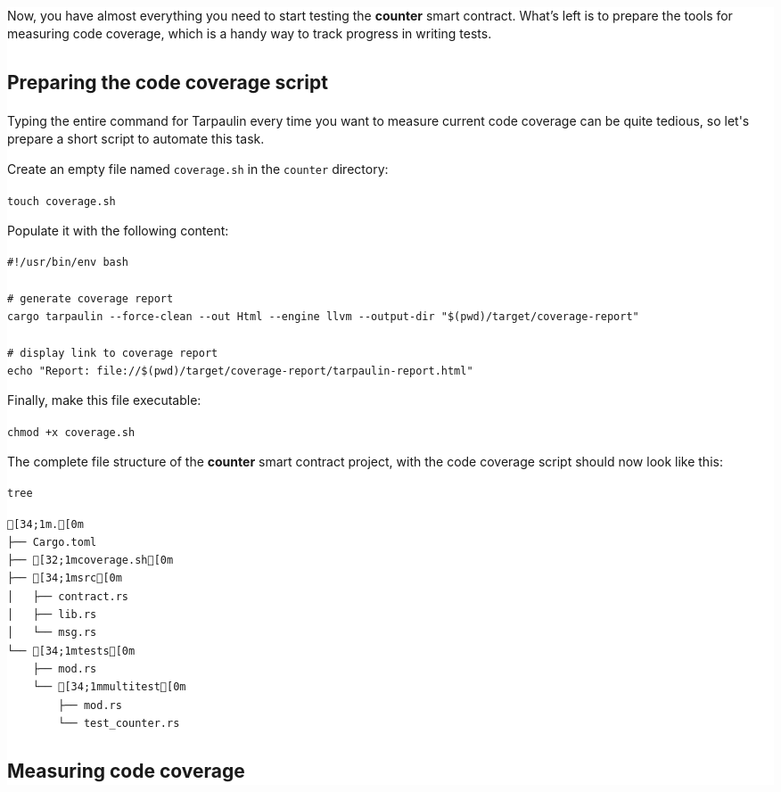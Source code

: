 Now, you have almost everything you need to start testing the **counter** smart contract. What’s left is to prepare
the tools for measuring code coverage, which is a handy way to track progress in writing tests.

## Preparing the code coverage script

Typing the entire command for Tarpaulin every time you want to measure current code coverage can be
quite tedious, so let's prepare a short script to automate this task.

Create an empty file named `coverage.sh` in the `counter` directory:

```shell copy filename="TERMINAL"
touch coverage.sh
```

Populate it with the following content:

```shell copy filename="coverage.sh"
#!/usr/bin/env bash

# generate coverage report
cargo tarpaulin --force-clean --out Html --engine llvm --output-dir "$(pwd)/target/coverage-report"

# display link to coverage report
echo "Report: file://$(pwd)/target/coverage-report/tarpaulin-report.html"
```

Finally, make this file executable:

```shell filename="TERMINAL"
chmod +x coverage.sh
```

The complete file structure of the **counter** smart contract project, with the code coverage script
should now look like this:

```shell filename="TERMINAL"
tree
```

```ansi {3} filename="counter (directory)"
[34;1m.[0m
├── Cargo.toml
├── [32;1mcoverage.sh[0m
├── [34;1msrc[0m
│   ├── contract.rs
│   ├── lib.rs
│   └── msg.rs
└── [34;1mtests[0m
    ├── mod.rs
    └── [34;1mmultitest[0m
        ├── mod.rs
        └── test_counter.rs
```

## Measuring code coverage
